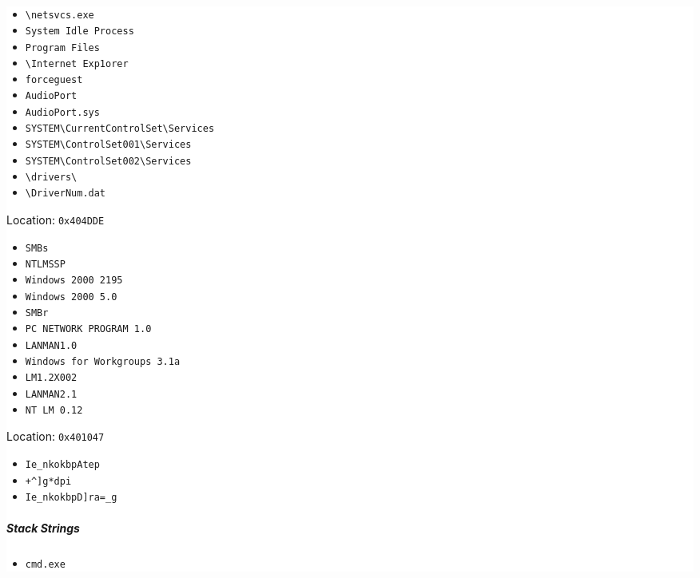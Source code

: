   - `\netsvcs.exe`
  - `System Idle Process`
  - `Program Files`
  - `\Internet Exp1orer`
  - `forceguest`
  - `AudioPort`
  - `AudioPort.sys`
  - `SYSTEM\CurrentControlSet\Services`
  - `SYSTEM\ControlSet001\Services`
  - `SYSTEM\ControlSet002\Services`
  - `\drivers\`
  - `\DriverNum.dat`

Location: `0x404DDE`

  - `SMBs`
  - `NTLMSSP`
  - `Windows 2000 2195`
  - `Windows 2000 5.0`
  - `SMBr`
  - `PC NETWORK PROGRAM 1.0`
  - `LANMAN1.0`
  - `Windows for Workgroups 3.1a`
  - `LM1.2X002`
  - `LANMAN2.1`
  - `NT LM 0.12`

Location: `0x401047`

  - `Ie_nkokbpAtep`
  - `+^]g*dpi`
  - `Ie_nkokbpD]ra=_g`


##### Stack Strings

  - `cmd.exe`

